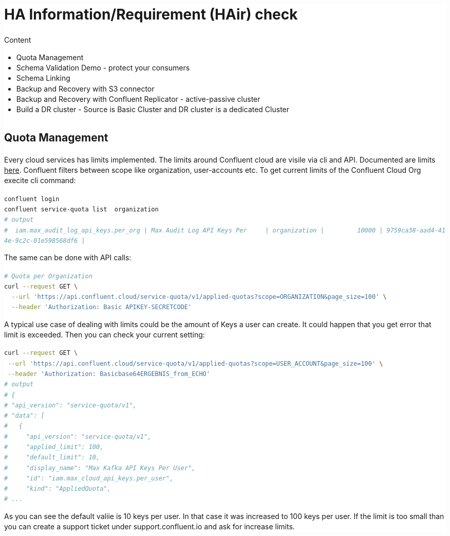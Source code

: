 # HA Information/Requirement (HAir) check

Content
* Quota Management
* Schema Validation Demo - protect your consumers
* Schema Linking
* Backup and Recovery with S3 connector
* Backup and Recovery with Confluent Replicator - active-passive cluster
* Build a DR cluster - Source is Basic Cluster and DR cluster is a dedicated Cluster

## Quota Management
Every cloud services has limits implemented. The limits around Confluent cloud are visile via cli and API. Documented are limits [here](https://docs.confluent.io/cloud/current/clusters/cluster-types.html). 
Confluent filters between scope like organization, user-accounts etc.
To get current limits of the Confluent Cloud Org execite cli command:
```bash
confluent login
confluent service-quota list  organization
# output
#  iam.max_audit_log_api_keys.per_org | Max Audit Log API Keys Per     | organization |         10000 | 9759ca38-aad4-414e-9c2c-01e598568df6 |             
```
The same can be done with API calls:
```bash
# Quota per Organization
curl --request GET \
  --url 'https://api.confluent.cloud/service-quota/v1/applied-quotas?scope=ORGANIZATION&page_size=100' \
  --header 'Authorization: Basic APIKEY-SECRETCODE'
```
A typical use case of dealing with limits could be the amount of Keys a user can create. It could happen that you get error that limit is exceeded. Then you can check your current setting:
```bash
curl --request GET \
 --url 'https://api.confluent.cloud/service-quota/v1/applied-quotas?scope=USER_ACCOUNT&page_size=100' \
 --header 'Authorization: Basicbase64ERGEBNIS_from_ECHO'
# output
# {
# "api_version": "service-quota/v1",
# "data": [
#   {
#     "api_version": "service-quota/v1",
#     "applied_limit": 100,
#     "default_limit": 10,
#     "display_name": "Max Kafka API Keys Per User",
#     "id": "iam.max_cloud_api_keys.per_user",
#     "kind": "AppliedQuota",
# ...
```
As you can see the default valiie is 10 keys per user. In that case it was increased to 100 keys per user. 
If the limit is too small than you can create a support ticket under support.confluent.io and ask for increase limits.
